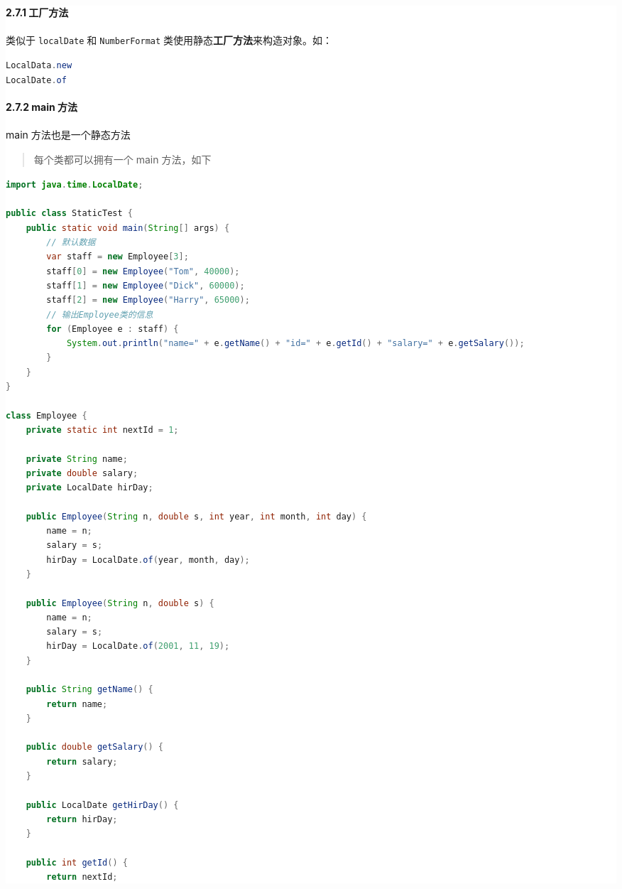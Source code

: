 
#### 2.7.1 工厂方法

类似于 `localDate` 和 `NumberFormat` 类使用静态**工厂方法**来构造对象。如：
```java
LocalData.new
LocalDate.of
```


#### 2.7.2 main 方法

main 方法也是一个静态方法
> 每个类都可以拥有一个 main 方法，如下

```java
import java.time.LocalDate;  
  
public class StaticTest {  
    public static void main(String[] args) {  
        // 默认数据  
        var staff = new Employee[3];  
        staff[0] = new Employee("Tom", 40000);  
        staff[1] = new Employee("Dick", 60000);  
        staff[2] = new Employee("Harry", 65000);  
        // 输出Employee类的信息  
        for (Employee e : staff) {  
            System.out.println("name=" + e.getName() + "id=" + e.getId() + "salary=" + e.getSalary());  
        }  
    }  
}  
  
class Employee {  
    private static int nextId = 1;  
  
    private String name;  
    private double salary;  
    private LocalDate hirDay;  
  
    public Employee(String n, double s, int year, int month, int day) {  
        name = n;  
        salary = s;  
        hirDay = LocalDate.of(year, month, day);  
    }  
  
    public Employee(String n, double s) {  
        name = n;  
        salary = s;  
        hirDay = LocalDate.of(2001, 11, 19);  
    }  
  
    public String getName() {  
        return name;  
    }  
  
    public double getSalary() {  
        return salary;  
    }  
  
    public LocalDate getHirDay() {  
        return hirDay;  
    }  
  
    public int getId() {  
        return nextId;  
```